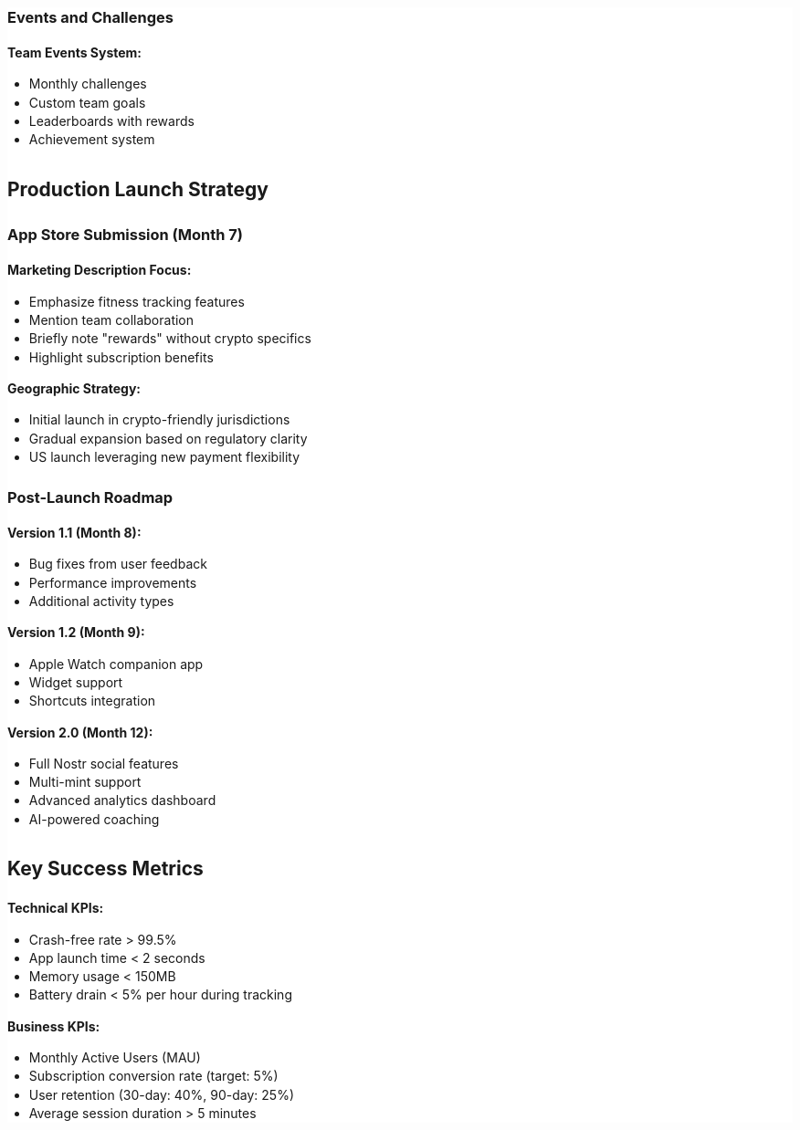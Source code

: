 ### Events and Challenges

**Team Events System:**
- Monthly challenges
- Custom team goals
- Leaderboards with rewards
- Achievement system

## Production Launch Strategy

### App Store Submission (Month 7)

**Marketing Description Focus:**
- Emphasize fitness tracking features
- Mention team collaboration
- Briefly note "rewards" without crypto specifics
- Highlight subscription benefits

**Geographic Strategy:**
- Initial launch in crypto-friendly jurisdictions
- Gradual expansion based on regulatory clarity
- US launch leveraging new payment flexibility

### Post-Launch Roadmap

**Version 1.1 (Month 8):**
- Bug fixes from user feedback
- Performance improvements
- Additional activity types

**Version 1.2 (Month 9):**
- Apple Watch companion app
- Widget support
- Shortcuts integration

**Version 2.0 (Month 12):**
- Full Nostr social features
- Multi-mint support
- Advanced analytics dashboard
- AI-powered coaching

## Key Success Metrics

**Technical KPIs:**
- Crash-free rate > 99.5%
- App launch time < 2 seconds
- Memory usage < 150MB
- Battery drain < 5% per hour during tracking

**Business KPIs:**
- Monthly Active Users (MAU)
- Subscription conversion rate (target: 5%)
- User retention (30-day: 40%, 90-day: 25%)
- Average session duration > 5 minutes
